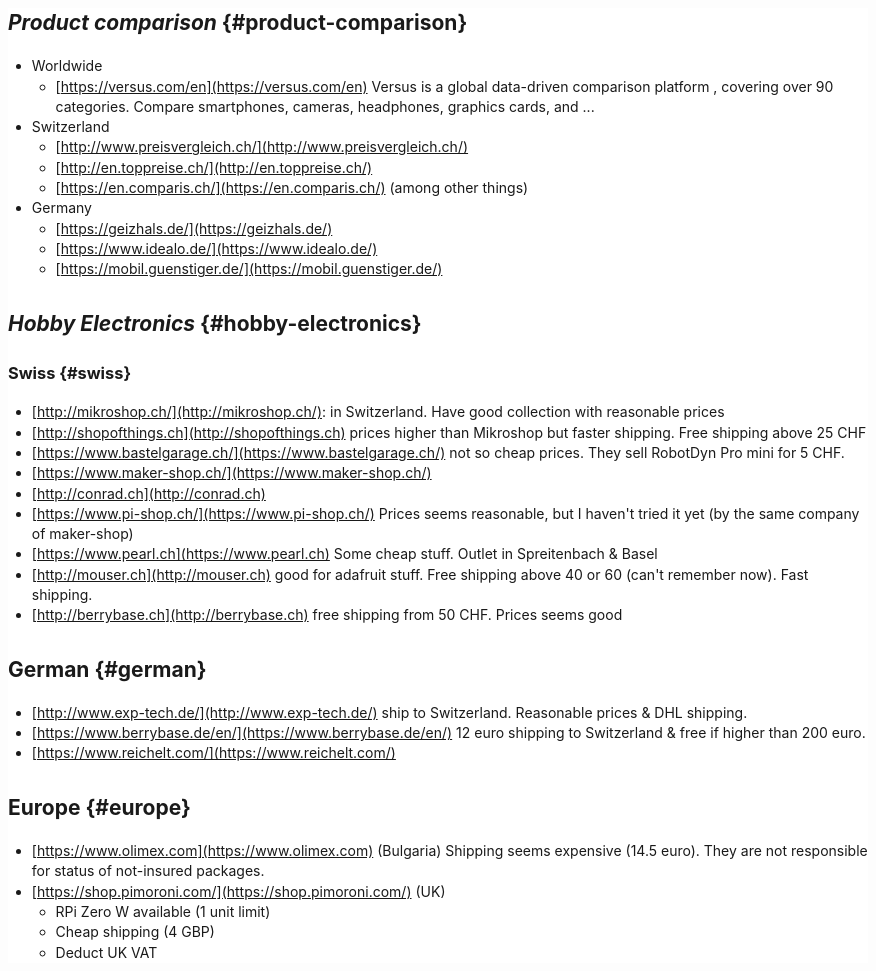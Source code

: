 ## ***Product comparison*** {#product-comparison}

- Worldwide  
  - [https://versus.com/en](https://versus.com/en) Versus is a global data-driven comparison platform , covering over 90 categories. Compare smartphones, cameras, headphones, graphics cards, and ...  
- Switzerland  
  - [http://www.preisvergleich.ch/](http://www.preisvergleich.ch/)  
  - [http://en.toppreise.ch/](http://en.toppreise.ch/)  
  - [https://en.comparis.ch/](https://en.comparis.ch/) (among other things)  
- Germany  
  - [https://geizhals.de/](https://geizhals.de/)  
  - [https://www.idealo.de/](https://www.idealo.de/)  
  - [https://mobil.guenstiger.de/](https://mobil.guenstiger.de/) 

## ***Hobby Electronics*** {#hobby-electronics}

### **Swiss** {#swiss}

- [http://mikroshop.ch/](http://mikroshop.ch/): in Switzerland. Have good collection with reasonable prices  
- [http://shopofthings.ch](http://shopofthings.ch) prices higher than Mikroshop but faster shipping. Free shipping above 25 CHF  
- [https://www.bastelgarage.ch/](https://www.bastelgarage.ch/) not so cheap prices. They sell RobotDyn Pro mini for 5 CHF.  
- [https://www.maker-shop.ch/](https://www.maker-shop.ch/)  
- [http://conrad.ch](http://conrad.ch)   
- [https://www.pi-shop.ch/](https://www.pi-shop.ch/) Prices seems reasonable, but I haven't tried it yet (by the same company of maker-shop)  
- [https://www.pearl.ch](https://www.pearl.ch) Some cheap stuff. Outlet in Spreitenbach & Basel  
- [http://mouser.ch](http://mouser.ch) good for adafruit stuff. Free shipping above 40 or 60 (can't remember now). Fast shipping.  
- [http://berrybase.ch](http://berrybase.ch) free shipping from 50 CHF. Prices seems good

## **German** {#german}

- [http://www.exp-tech.de/](http://www.exp-tech.de/) ship to Switzerland. Reasonable prices & DHL shipping.  
- [https://www.berrybase.de/en/](https://www.berrybase.de/en/) 12 euro shipping to Switzerland & free if higher than 200 euro.  
- [https://www.reichelt.com/](https://www.reichelt.com/) 

## **Europe** {#europe}

- [https://www.olimex.com](https://www.olimex.com) (Bulgaria) Shipping seems expensive (14.5 euro). They are not responsible for status of not-insured packages.  
- [https://shop.pimoroni.com/](https://shop.pimoroni.com/) (UK)  
  - RPi Zero W available (1 unit limit)  
  - Cheap shipping (4 GBP)  
  - Deduct UK VAT
